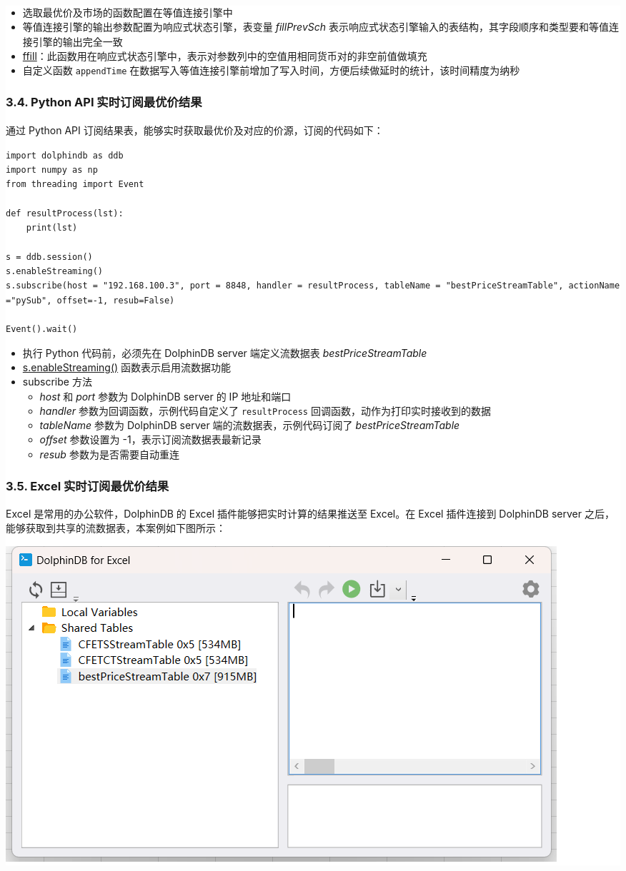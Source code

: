 * 选取最优价及市场的函数配置在等值连接引擎中
* 等值连接引擎的输出参数配置为响应式状态引擎，表变量 *fillPrevSch* 表示响应式状态引擎输入的表结构，其字段顺序和类型要和等值连接引擎的输出完全一致
* [ffill](../funcs/f/ffill.html)：此函数用在响应式状态引擎中，表示对参数列中的空值用相同货币对的非空前值做填充
* 自定义函数 `appendTime` 在数据写入等值连接引擎前增加了写入时间，方便后续做延时的统计，该时间精度为纳秒

### 3.4. Python API 实时订阅最优价结果

通过 Python API 订阅结果表，能够实时获取最优价及对应的价源，订阅的代码如下：

```
import dolphindb as ddb
import numpy as np
from threading import Event

def resultProcess(lst):
    print(lst)

s = ddb.session()
s.enableStreaming()
s.subscribe(host = "192.168.100.3", port = 8848, handler = resultProcess, tableName = "bestPriceStreamTable", actionName="pySub", offset=-1, resub=False)

Event().wait()
```

* 执行 Python 代码前，必须先在 DolphinDB server 端定义流数据表 *bestPriceStreamTable*
* [s.enableStreaming()](https://docs.dolphindb.cn/zh/pydoc/BasicOperations/Subscription/Subscription.html) 函数表示启用流数据功能
* subscribe 方法
  + *host* 和 *port* 参数为 DolphinDB server 的 IP 地址和端口
  + *handler* 参数为回调函数，示例代码自定义了 `resultProcess` 回调函数，动作为打印实时接收到的数据
  + *tableName* 参数为 DolphinDB server 端的流数据表，示例代码订阅了 *bestPriceStreamTable*
  + *offset* 参数设置为 -1，表示订阅流数据表最新记录
  + *resub* 参数为是否需要自动重连

### 3.5. Excel 实时订阅最优价结果

Excel 是常用的办公软件，DolphinDB 的 Excel 插件能够把实时计算的结果推送至 Excel。在 Excel 插件连接到 DolphinDB server 之后，能够获取到共享的流数据表，本案例如下图所示：

![3](images/best-price-selection/3.png)
